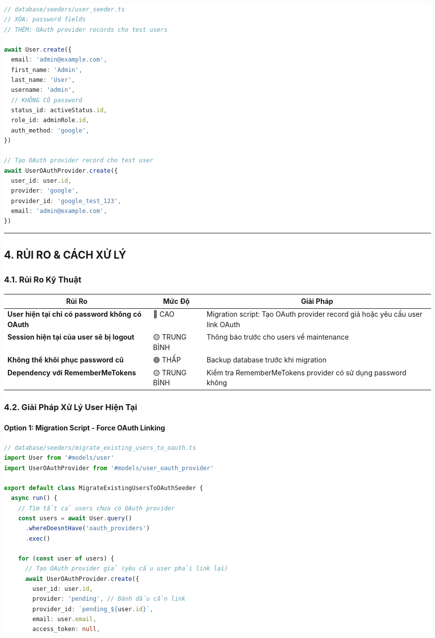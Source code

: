 ```typescript
// database/seeders/user_seeder.ts
// XÓA: password fields
// THÊM: OAuth provider records cho test users

await User.create({
  email: 'admin@example.com',
  first_name: 'Admin',
  last_name: 'User',
  username: 'admin',
  // KHÔNG CÓ password
  status_id: activeStatus.id,
  role_id: adminRole.id,
  auth_method: 'google',
})

// Tạo OAuth provider record cho test user
await UserOAuthProvider.create({
  user_id: user.id,
  provider: 'google',
  provider_id: 'google_test_123',
  email: 'admin@example.com',
})
```

---

## 4. RỦI RO & CÁCH XỬ LÝ

### 4.1. Rủi Ro Kỹ Thuật

| Rủi Ro | Mức Độ | Giải Pháp |
|--------|--------|-----------|
| **User hiện tại chỉ có password không có OAuth** | 🔴 CAO | Migration script: Tạo OAuth provider record giả hoặc yêu cầu user link OAuth |
| **Session hiện tại của user sẽ bị logout** | 🟡 TRUNG BÌNH | Thông báo trước cho users về maintenance |
| **Không thể khôi phục password cũ** | 🟢 THẤP | Backup database trước khi migration |
| **Dependency với RememberMeTokens** | 🟡 TRUNG BÌNH | Kiểm tra RememberMeTokens provider có sử dụng password không |

### 4.2. Giải Pháp Xử Lý User Hiện Tại

#### Option 1: Migration Script - Force OAuth Linking
```typescript
// database/seeders/migrate_existing_users_to_oauth.ts
import User from '#models/user'
import UserOAuthProvider from '#models/user_oauth_provider'

export default class MigrateExistingUsersToOAuthSeeder {
  async run() {
    // Tìm tất cả users chưa có OAuth provider
    const users = await User.query()
      .whereDoesntHave('oauth_providers')
      .exec()

    for (const user of users) {
      // Tạo OAuth provider giả (yêu cầu user phải link lại)
      await UserOAuthProvider.create({
        user_id: user.id,
        provider: 'pending', // Đánh dấu cần link
        provider_id: `pending_${user.id}`,
        email: user.email,
        access_token: null,
```